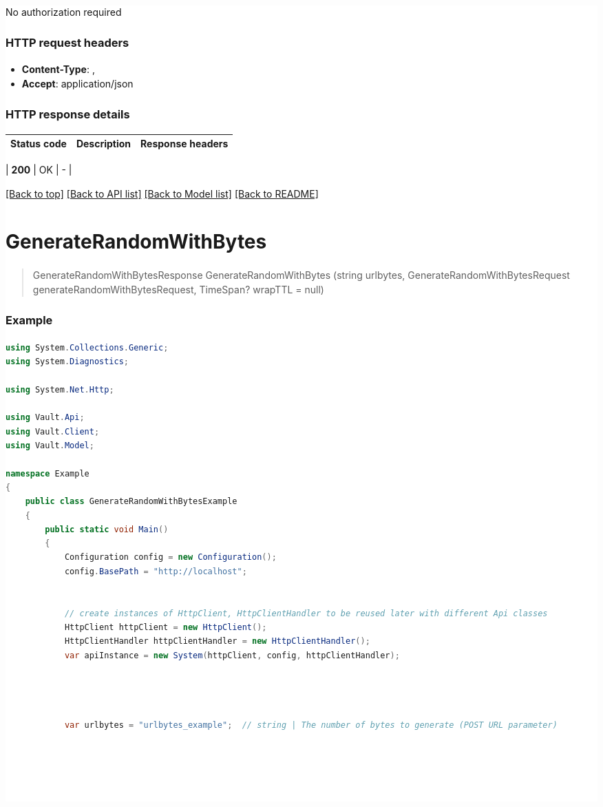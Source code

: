 No authorization required

### HTTP request headers

 - **Content-Type**: , 
 - **Accept**: application/json



### HTTP response details
| Status code | Description | Response headers |
|-------------|-------------|------------------|

| **200** | OK |  -  |



[[Back to top]](#) [[Back to API list]](../README.md#documentation-for-api-endpoints) [[Back to Model list]](../README.md#documentation-for-models) [[Back to README]](../README.md)

<a name="generaterandomwithbytes"></a>
# **GenerateRandomWithBytes**

> GenerateRandomWithBytesResponse GenerateRandomWithBytes (string urlbytes, GenerateRandomWithBytesRequest generateRandomWithBytesRequest, TimeSpan? wrapTTL = null)



### Example
```csharp
using System.Collections.Generic;
using System.Diagnostics;

using System.Net.Http;

using Vault.Api;
using Vault.Client;
using Vault.Model;

namespace Example
{
    public class GenerateRandomWithBytesExample
    {
        public static void Main()
        {
            Configuration config = new Configuration();
            config.BasePath = "http://localhost";
            
            
            // create instances of HttpClient, HttpClientHandler to be reused later with different Api classes
            HttpClient httpClient = new HttpClient();
            HttpClientHandler httpClientHandler = new HttpClientHandler();
            var apiInstance = new System(httpClient, config, httpClientHandler);
            
            
            
            
            var urlbytes = "urlbytes_example";  // string | The number of bytes to generate (POST URL parameter)
            
            
            
            
            
```